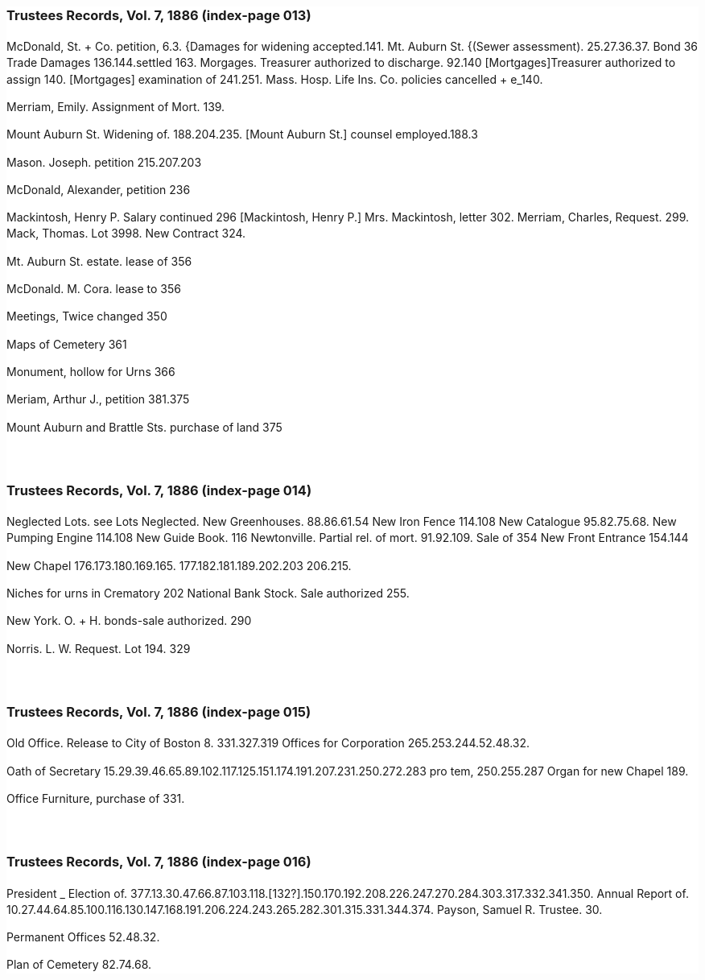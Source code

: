 <h3><a name="page-1137223">Trustees Records, Vol. 7, 1886 (index-page 013)</a></h3>
<div class="page-content">
<p>McDonald, St. + Co. petition, 6.3.<span class='line-break'> </span>{Damages for widening accepted.141.<span class='line-break'> </span>Mt. Auburn St. {(Sewer assessment). 25.27.36.37.<span class='line-break'> </span>Bond 36<span class='line-break'> </span>Trade Damages 136.144.settled 163.<span class='line-break'> </span>Morgages. Treasurer authorized to discharge. 92.140<span class='line-break'> </span>[Mortgages]Treasurer authorized to assign 140.<span class='line-break'> </span>[Mortgages] examination of 241.251.<span class='line-break'> </span>Mass. Hosp. Life Ins. Co. policies cancelled + e_140.</p>
<p>Merriam, Emily.  Assignment of Mort. 139.</p>
<p>Mount Auburn St.  Widening of. 188.204.235.<span class='line-break'> </span>[Mount Auburn St.] counsel employed.188.3</p>
<p>Mason. Joseph. petition 215.207.203</p>
<p>McDonald, Alexander, petition 236</p>
<p>Mackintosh, Henry P. Salary continued 296<span class='line-break'> </span>[Mackintosh, Henry P.] Mrs. Mackintosh, letter 302.<span class='line-break'> </span>Merriam, Charles, Request. 299.<span class='line-break'> </span>Mack, Thomas.  Lot 3998. New Contract 324.</p>
<p>Mt. Auburn St. estate. lease of 356</p>
<p>McDonald. M. Cora. lease to 356</p>
<p>Meetings, Twice changed 350</p>
<p>Maps of Cemetery 361</p>
<p>Monument, hollow for Urns 366</p>
<p>Meriam, Arthur J., petition 381.375</p>
<p>Mount Auburn and Brattle Sts. purchase of land 375</p>
</div>
</div>
<br />
<div id="page-1137225">
<h3><a name="page-1137225">Trustees Records, Vol. 7, 1886 (index-page 014)</a></h3>
<div class="page-content">
<p>Neglected Lots.  see Lots Neglected.<span class='line-break'> </span>New Greenhouses.  88.86.61.54<span class='line-break'> </span>New Iron Fence  114.108<span class='line-break'> </span>New Catalogue 95.82.75.68.<span class='line-break'> </span>New Pumping Engine 114.108<span class='line-break'> </span>New Guide Book. 116<span class='line-break'> </span>Newtonville. Partial rel. of mort. 91.92.109. Sale of 354<span class='line-break'> </span>New Front Entrance 154.144</p>
<p>New Chapel 176.173.180.169.165.<span class='line-break'> </span>177.182.181.189.202.203<span class='line-break'> </span>206.215.</p>
<p>Niches for urns in Crematory 202<span class='line-break'> </span>National Bank Stock. Sale authorized 255.</p>
<p>New York. O. + H. bonds-sale authorized. 290</p>
<p>Norris. L. W. Request. Lot 194. 329</p>
</div>
</div>
<br />
<div id="page-1137227">
<h3><a name="page-1137227">Trustees Records, Vol. 7, 1886 (index-page 015)</a></h3>
<div class="page-content">
<p>Old Office.  Release to City of Boston 8.<span class='line-break'> </span>331.327.319<span class='line-break'> </span>Offices for Corporation 265.253.244.52.48.32.</p>
<p>Oath of Secretary 15.29.39.46.65.89.102.117.125.151.174.191.207.231.250.272.283<span class='line-break'> </span>pro tem, 250.255.287<span class='line-break'> </span>Organ for new Chapel 189.</p>
<p>Office Furniture, purchase of 331.</p>
</div>
</div>
<br />
<div id="page-1137229">
<h3><a name="page-1137229">Trustees Records, Vol. 7, 1886 (index-page 016)</a></h3>
<div class="page-content">
<p>President _ Election of.  377.13.30.47.66.87.103.118.[132?].150.170.192.208.226.247.270.284.303.317.332.341.350.<span class='line-break'> </span>Annual Report of. 10.27.44.64.85.100.116.130.147.168.191.206.224.243.265.282.301.315.331.344.374.<span class='line-break'> </span>Payson, Samuel R. Trustee. 30.</p>
<p>Permanent Offices 52.48.32.</p>
<p>Plan of Cemetery  82.74.68.</p>